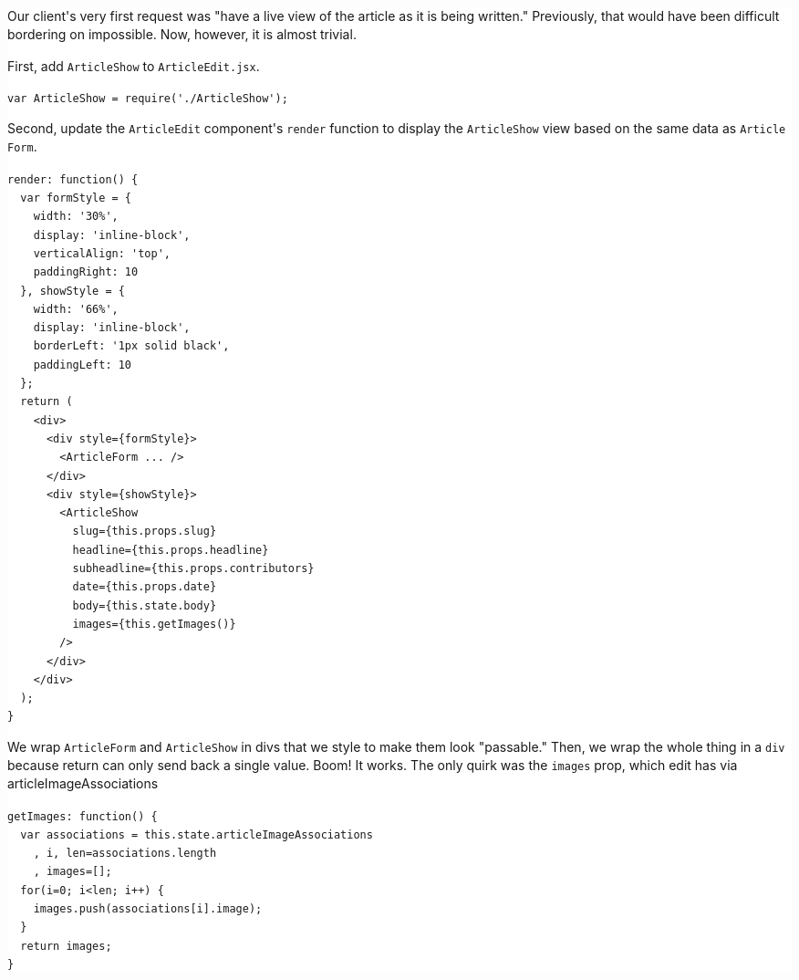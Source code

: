 Our client's very first request was "have a live view of the article as it is being written." Previously, that would have been difficult bordering on impossible. Now, however, it is almost trivial.

First, add `ArticleShow` to `ArticleEdit.jsx`.

    var ArticleShow = require('./ArticleShow');

Second, update the `ArticleEdit` component's `render` function to display the `ArticleShow` view based on the same data as `ArticleForm`.

    render: function() {
      var formStyle = {
        width: '30%',
        display: 'inline-block',
        verticalAlign: 'top',
        paddingRight: 10
      }, showStyle = {
        width: '66%',
        display: 'inline-block',
        borderLeft: '1px solid black',
        paddingLeft: 10
      };
      return (
        <div>
          <div style={formStyle}>
            <ArticleForm ... />
          </div>
          <div style={showStyle}>
            <ArticleShow
              slug={this.props.slug}
              headline={this.props.headline}
              subheadline={this.props.contributors}
              date={this.props.date}
              body={this.state.body}
              images={this.getImages()}
            />
          </div>
        </div>
      );
    }

We wrap `ArticleForm` and `ArticleShow` in divs that we style to make them look "passable." Then, we wrap the whole thing in a `div` because return can only send back a single value. Boom! It works. The only quirk was the `images` prop, which edit has via articleImageAssociations

    getImages: function() {
      var associations = this.state.articleImageAssociations
        , i, len=associations.length
        , images=[];
      for(i=0; i<len; i++) {
        images.push(associations[i].image);
      }
      return images;
    }
